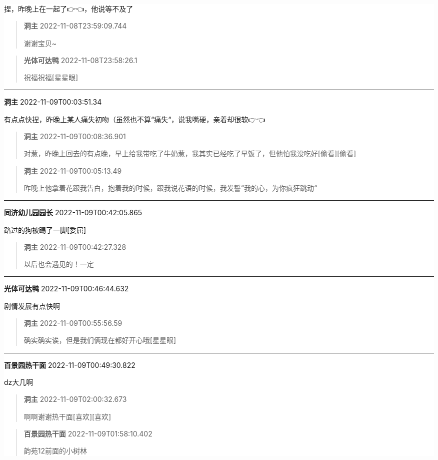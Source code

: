 捏，昨晚上在一起了👉👈，他说等不及了

> **洞主** 2022-11-08T23:59:09.744
> 
> 谢谢宝贝~


> **光体可达鸭** 2022-11-08T23:58:26.1
> 
> 祝福祝福[星星眼]


---

**洞主** 2022-11-09T00:03:51.34

有点点快捏，昨晚上某人痛失初吻（虽然也不算“痛失“，说我嘴硬，亲着却很软👉👈

> **洞主** 2022-11-09T00:08:36.901
> 
> 对惹，昨晚上回去的有点晚，早上给我带吃了牛奶惹，我其实已经吃了早饭了，但他怕我没吃好[偷看][偷看]


> **洞主** 2022-11-09T00:05:13.49
> 
> 昨晚上他拿着花跟我告白，抱着我的时候，跟我说花语的时候，我发誓“我的心，为你疯狂跳动“


---

**同济幼儿园园长** 2022-11-09T00:42:05.865

路过的狗被踢了一脚[委屈]

> **洞主** 2022-11-09T00:42:27.328
> 
> 以后也会遇见的！一定


---

**光体可达鸭** 2022-11-09T00:46:44.632

剧情发展有点快啊

> **洞主** 2022-11-09T00:55:56.59
> 
> 确实确实诶，但是我们俩现在都好开心哦[星星眼]


---

**百景园热干面** 2022-11-09T00:49:30.822

dz大几啊

> **洞主** 2022-11-09T02:00:32.673
> 
> 啊啊谢谢热干面[喜欢][喜欢]


> **百景园热干面** 2022-11-09T01:58:10.402
> 
> 韵苑12前面的小树林

